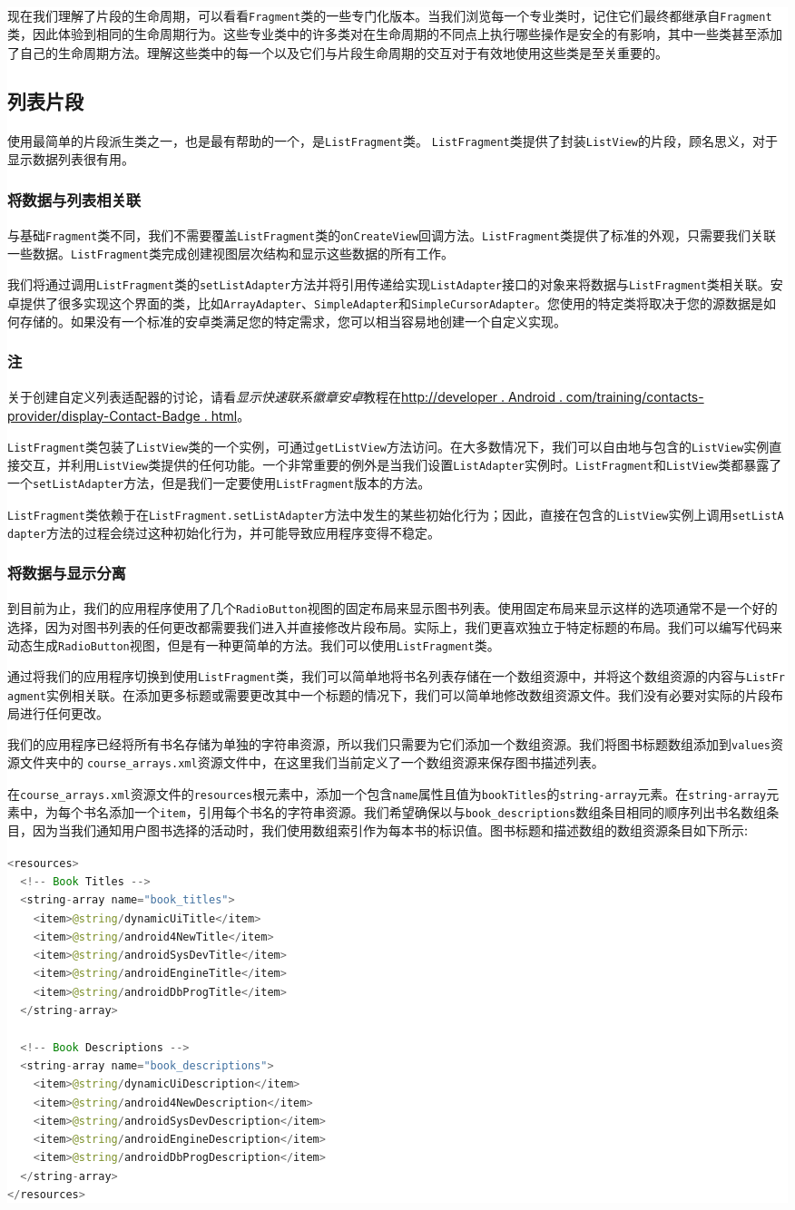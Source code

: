 现在我们理解了片段的生命周期，可以看看`Fragment`类的一些专门化版本。当我们浏览每一个专业类时，记住它们最终都继承自`Fragment`类，因此体验到相同的生命周期行为。这些专业类中的许多类对在生命周期的不同点上执行哪些操作是安全的有影响，其中一些类甚至添加了自己的生命周期方法。理解这些类中的每一个以及它们与片段生命周期的交互对于有效地使用这些类是至关重要的。

## 列表片段

使用最简单的片段派生类之一，也是最有帮助的一个，是`ListFragment`类。 `ListFragment`类提供了封装`ListView`的片段，顾名思义，对于显示数据列表很有用。

### 将数据与列表相关联

与基础`Fragment`类不同，我们不需要覆盖`ListFragment`类的`onCreateView`回调方法。`ListFragment`类提供了标准的外观，只需要我们关联一些数据。`ListFragment`类完成创建视图层次结构和显示这些数据的所有工作。

我们将通过调用`ListFragment`类的`setListAdapter`方法并将引用传递给实现`ListAdapter`接口的对象来将数据与`ListFragment`类相关联。安卓提供了很多实现这个界面的类，比如`ArrayAdapter`、`SimpleAdapter`和`SimpleCursorAdapter`。您使用的特定类将取决于您的源数据是如何存储的。如果没有一个标准的安卓类满足您的特定需求，您可以相当容易地创建一个自定义实现。

### 注

关于创建自定义列表适配器的讨论，请看*显示快速联系徽章安卓*教程在[http://developer . Android . com/training/contacts-provider/display-Contact-Badge . html](http://developer.android.com/training/contacts-provider/display-contact-badge.html)。

`ListFragment`类包装了`ListView`类的一个实例，可通过`getListView`方法访问。在大多数情况下，我们可以自由地与包含的`ListView`实例直接交互，并利用`ListView`类提供的任何功能。一个非常重要的例外是当我们设置`ListAdapter`实例时。`ListFragment`和`ListView`类都暴露了一个`setListAdapter`方法，但是我们一定要使用`ListFragment`版本的方法。

`ListFragment`类依赖于在`ListFragment.setListAdapter`方法中发生的某些初始化行为；因此，直接在包含的`ListView`实例上调用`setListAdapter`方法的过程会绕过这种初始化行为，并可能导致应用程序变得不稳定。

### 将数据与显示分离

到目前为止，我们的应用程序使用了几个`RadioButton`视图的固定布局来显示图书列表。使用固定布局来显示这样的选项通常不是一个好的选择，因为对图书列表的任何更改都需要我们进入并直接修改片段布局。实际上，我们更喜欢独立于特定标题的布局。我们可以编写代码来动态生成`RadioButton`视图，但是有一种更简单的方法。我们可以使用`ListFragment`类。

通过将我们的应用程序切换到使用`ListFragment`类，我们可以简单地将书名列表存储在一个数组资源中，并将这个数组资源的内容与`ListFragment`实例相关联。在添加更多标题或需要更改其中一个标题的情况下，我们可以简单地修改数组资源文件。我们没有必要对实际的片段布局进行任何更改。

我们的应用程序已经将所有书名存储为单独的字符串资源，所以我们只需要为它们添加一个数组资源。我们将图书标题数组添加到`values`资源文件夹中的 `course_arrays.xml`资源文件中，在这里我们当前定义了一个数组资源来保存图书描述列表。

在`course_arrays.xml`资源文件的`resources`根元素中，添加一个包含`name`属性且值为`bookTitles`的`string-array`元素。在`string-array`元素中，为每个书名添加一个`item`，引用每个书名的字符串资源。我们希望确保以与`book_descriptions`数组条目相同的顺序列出书名数组条目，因为当我们通知用户图书选择的活动时，我们使用数组索引作为每本书的标识值。图书标题和描述数组的数组资源条目如下所示:

```java
<resources>
  <!-- Book Titles -->
  <string-array name="book_titles">
    <item>@string/dynamicUiTitle</item>
    <item>@string/android4NewTitle</item>
    <item>@string/androidSysDevTitle</item>
    <item>@string/androidEngineTitle</item>
    <item>@string/androidDbProgTitle</item>
  </string-array>

  <!-- Book Descriptions -->
  <string-array name="book_descriptions">
    <item>@string/dynamicUiDescription</item>
    <item>@string/android4NewDescription</item>
    <item>@string/androidSysDevDescription</item>
    <item>@string/androidEngineDescription</item>
    <item>@string/androidDbProgDescription</item>
  </string-array>
</resources>
```
